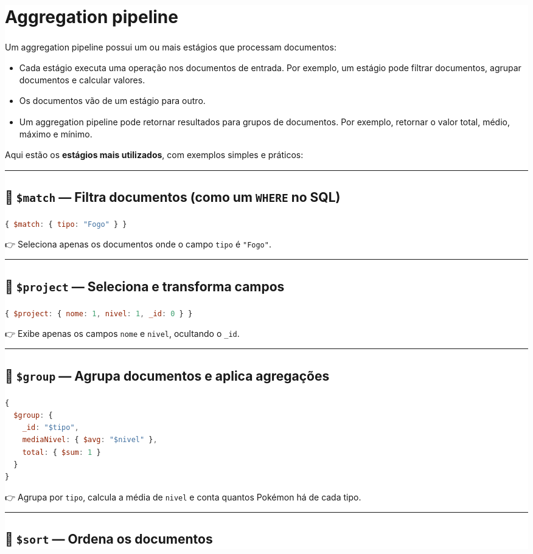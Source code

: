 # Aggregation pipeline

Um aggregation pipeline possui um ou mais estágios que processam documentos:

- Cada estágio executa uma operação nos documentos de entrada. Por exemplo, um estágio pode filtrar documentos, agrupar documentos e calcular valores.

- Os documentos vão de um estágio para outro.

- Um aggregation pipeline pode retornar resultados para grupos de documentos. Por exemplo, retornar o valor total, médio, máximo e mínimo.

Aqui estão os **estágios mais utilizados**, com exemplos simples e práticos:

---

## 🔹 `$match` — Filtra documentos (como um `WHERE` no SQL)

```js
{ $match: { tipo: "Fogo" } }
```

👉 Seleciona apenas os documentos onde o campo `tipo` é `"Fogo"`.

---

## 🔹 `$project` — Seleciona e transforma campos

```js
{ $project: { nome: 1, nivel: 1, _id: 0 } }
```

👉 Exibe apenas os campos `nome` e `nivel`, ocultando o `_id`.

---

## 🔹 `$group` — Agrupa documentos e aplica agregações

```js
{
  $group: {
    _id: "$tipo",
    mediaNivel: { $avg: "$nivel" },
    total: { $sum: 1 }
  }
}
```

👉 Agrupa por `tipo`, calcula a média de `nivel` e conta quantos Pokémon há de cada tipo.

---

## 🔹 `$sort` — Ordena os documentos
